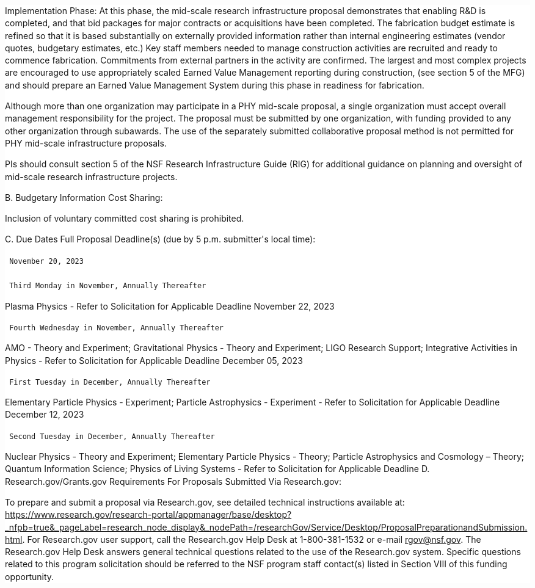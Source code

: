 Implementation Phase: At this phase, the mid-scale research infrastructure proposal demonstrates that enabling R&D is completed, and that bid packages for major contracts or acquisitions have been completed. The fabrication budget estimate is refined so that it is based substantially on externally provided information rather than internal engineering estimates (vendor quotes, budgetary estimates, etc.) Key staff members needed to manage construction activities are recruited and ready to commence fabrication. Commitments from external partners in the activity are confirmed. The largest and most complex projects are encouraged to use appropriately scaled Earned Value Management reporting during construction, (see section 5 of the MFG) and should prepare an Earned Value Management System during this phase in readiness for fabrication.

Although more than one organization may participate in a PHY mid-scale proposal, a single organization must accept overall management responsibility for the project. The proposal must be submitted by one organization, with funding provided to any other organization through subawards. The use of the separately submitted collaborative proposal method is not permitted for PHY mid-scale infrastructure proposals.

PIs should consult section 5 of the NSF Research Infrastructure Guide (RIG) for additional guidance on planning and oversight of mid-scale research infrastructure projects.

B. Budgetary Information
Cost Sharing:

Inclusion of voluntary committed cost sharing is prohibited.

C. Due Dates
Full Proposal Deadline(s) (due by 5 p.m. submitter's local time):

     November 20, 2023

     Third Monday in November, Annually Thereafter

Plasma Physics - Refer to Solicitation for Applicable Deadline
     November 22, 2023

     Fourth Wednesday in November, Annually Thereafter

AMO - Theory and Experiment; Gravitational Physics - Theory and Experiment; LIGO Research Support; Integrative Activities in Physics - Refer to Solicitation for Applicable Deadline
     December 05, 2023

     First Tuesday in December, Annually Thereafter

Elementary Particle Physics - Experiment; Particle Astrophysics - Experiment - Refer to Solicitation for Applicable Deadline
     December 12, 2023

     Second Tuesday in December, Annually Thereafter

Nuclear Physics - Theory and Experiment; Elementary Particle Physics - Theory; Particle Astrophysics and Cosmology – Theory; Quantum Information Science; Physics of Living Systems - Refer to Solicitation for Applicable Deadline
D. Research.gov/Grants.gov Requirements
For Proposals Submitted Via Research.gov:

To prepare and submit a proposal via Research.gov, see detailed technical instructions available at: https://www.research.gov/research-portal/appmanager/base/desktop?_nfpb=true&_pageLabel=research_node_display&_nodePath=/researchGov/Service/Desktop/ProposalPreparationandSubmission.html. For Research.gov user support, call the Research.gov Help Desk at 1-800-381-1532 or e-mail rgov@nsf.gov. The Research.gov Help Desk answers general technical questions related to the use of the Research.gov system. Specific questions related to this program solicitation should be referred to the NSF program staff contact(s) listed in Section VIII of this funding opportunity.
